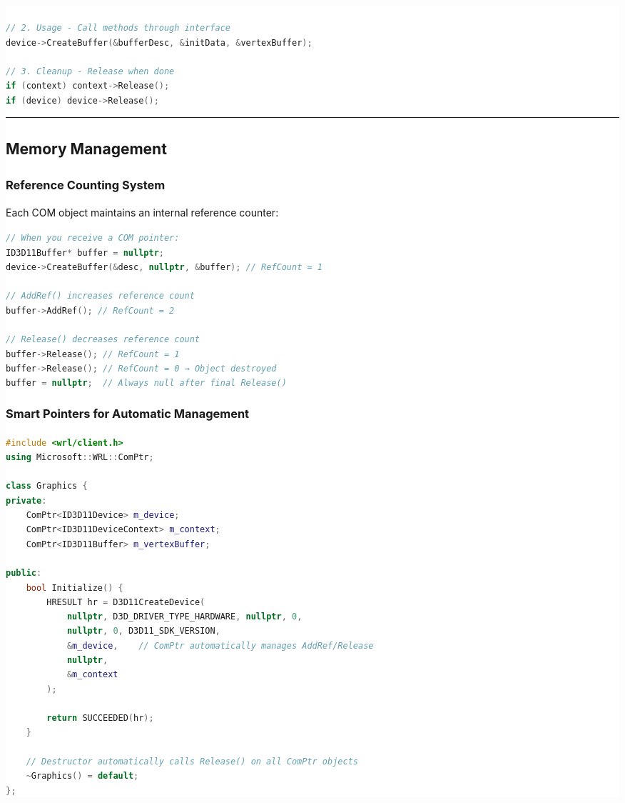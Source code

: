 ```cpp

// 2. Usage - Call methods through interface
device->CreateBuffer(&bufferDesc, &initData, &vertexBuffer);

// 3. Cleanup - Release when done
if (context) context->Release();
if (device) device->Release();
```

---

## Memory Management

### Reference Counting System

Each COM object maintains an internal reference counter:

```cpp
// When you receive a COM pointer:
ID3D11Buffer* buffer = nullptr;
device->CreateBuffer(&desc, nullptr, &buffer); // RefCount = 1

// AddRef() increases reference count
buffer->AddRef(); // RefCount = 2

// Release() decreases reference count
buffer->Release(); // RefCount = 1
buffer->Release(); // RefCount = 0 → Object destroyed
buffer = nullptr;  // Always null after final Release()
```

### Smart Pointers for Automatic Management

```cpp
#include <wrl/client.h>
using Microsoft::WRL::ComPtr;

class Graphics {
private:
    ComPtr<ID3D11Device> m_device;
    ComPtr<ID3D11DeviceContext> m_context;
    ComPtr<ID3D11Buffer> m_vertexBuffer;

public:
    bool Initialize() {
        HRESULT hr = D3D11CreateDevice(
            nullptr, D3D_DRIVER_TYPE_HARDWARE, nullptr, 0,
            nullptr, 0, D3D11_SDK_VERSION,
            &m_device,    // ComPtr automatically manages AddRef/Release
            nullptr,
            &m_context
        );

        return SUCCEEDED(hr);
    }

    // Destructor automatically calls Release() on all ComPtr objects
    ~Graphics() = default;
};
```
